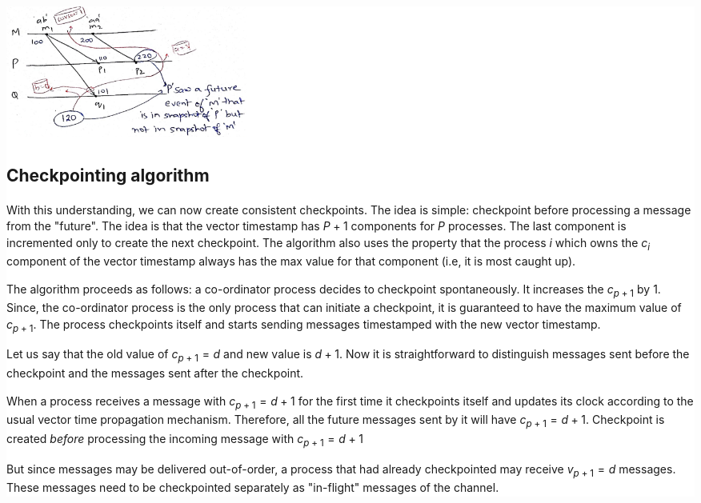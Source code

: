 <img src="assets/figs/vc-inconsistent-cut.png" alt="Inconsistent cut" width="300"/>

## Checkpointing algorithm

With this understanding, we can now create consistent checkpoints. The idea is
simple: checkpoint before processing a message from the "future".  The idea is
that the vector timestamp has $P+1$ components for $P$ processes.  The last
component is incremented only to create the next checkpoint. The algorithm also
uses the property that the process $i$ which owns the $c_i$ component of the
vector timestamp always has the max value for that component (i.e, it is most
caught up).

The algorithm proceeds as follows: a co-ordinator process decides to checkpoint 
spontaneously. It increases the $c_{p+1}$ by 1. Since, the co-ordinator process 
is the only process that can initiate a checkpoint, it is guaranteed to have the
maximum value of $c_{p+1}$. The process checkpoints itself and starts sending
messages timestamped with the new vector timestamp.

Let us say that the old value of $c_{p+1} = d$ and new value is $d+1$.  Now it
is straightforward to distinguish messages sent before the checkpoint and the
messages sent after the checkpoint.

When a process receives a message with $c_{p+1} = d+1$ for the first time it
checkpoints itself and updates its clock according to the usual vector time
propagation mechanism. Therefore, all the future messages sent by it will have 
$c_{p+1} = d + 1$. Checkpoint is created *before* processing the incoming
message with $c_{p+1} = d + 1$

But since messages may be delivered out-of-order, a process that had already
checkpointed may receive $v_{p+1} = d$ messages. These messages need to be
checkpointed separately as "in-flight" messages of the channel.

